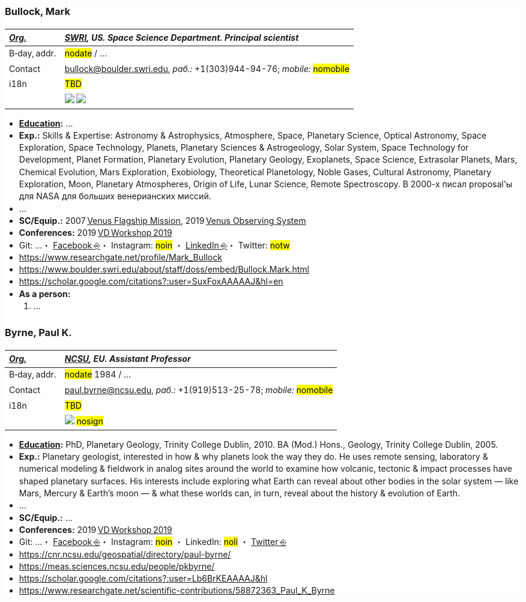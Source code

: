 

<p style="page-break-after:always"> </p>

### Bullock, Mark

|*[Org.](contact.md)*|*[SWRI](contact/swri.md), US. Space Science Department. Principal scientist*|
|:--|:--|
|B‑day, addr.|<mark>nodate</mark> / …|
|Contact|<bullock@boulder.swri.edu>, *раб.:* +1(303)944-94-76; *mobile:* <mark>nomobile</mark>|
|i18n|<mark>TBD</mark>|
| |![](f/contact/b/bullock1_photo.webp) [![](f/contact/b/bullock1_sign_thumb.webp)](f/contact/b/bullock1_sign.webp)|

   - **[Education](edu.md):** …
   - **Exp.:** Skills & Expertise: Astronomy & Astrophysics, Atmosphere, Space, Planetary Science, Optical Astronomy, Space Exploration, Space Technology, Planets, Planetary Sciences & Astrogeology, Solar System, Space Technology for Development, Planet Formation, Planetary Evolution, Planetary Geology, Exoplanets, Space Science, Extrasolar Planets, Mars, Chemical Evolution, Mars Exploration, Exobiology, Theoretical Planetology, Noble Gases, Cultural Astronomy, Planetary Exploration, Moon, Planetary Atmospheres, Origin of Life, Lunar Science, Remote Spectroscopy. В 2000-х писал proposal'ы для NASA для больших венерианских миссий.
   - …
   - **SC/Equip.:** 2007 [Venus Flagship Mission](venus_flagship_mission.md), 2019 [Venus Observing System](venus_observing_system.md)
   - **Conferences:** 2019 [VD Workshop 2019](vdws2019.md)
   - Git: …・ [Facebook ⎆](https://www.facebook.com/mark.bullock.56863)・ Instagram: <mark>noin</mark> ・ [LinkedIn ⎆](https://www.linkedin.com/in/mark-bullock-4256139)・ Twitter: <mark>notw</mark>
   - <https://www.researchgate.net/profile/Mark_Bullock>
   - <https://www.boulder.swri.edu/about/staff/doss/embed/Bullock.Mark.html>
   - <https://scholar.google.com/citations?:user=SuxFoxAAAAAJ&hl=en>
   - **As a person:**
      1. …



<p style="page-break-after:always"> </p>

### Byrne, Paul K.

|*[Org.](contact.md)*|*[NCSU](contact/ncsu.md), EU. Assistant Professor*|
|:--|:--|
|B‑day, addr.|<mark>nodate</mark> 1984 / …|
|Contact|<paul.byrne@ncsu.edu>, *раб.:* +1(919)513-25-78; *mobile:* <mark>nomobile</mark>|
|i18n|<mark>TBD</mark>|
| |[![](f/contact/b/byrne1_photo_thumb.webp)](f/contact/b/byrne1_photo.webp) <mark>nosign</mark>|

   - **[Education](edu.md):** PhD, Planetary Geology, Trinity College Dublin, 2010. BA (Mod.) Hons., Geology, Trinity College Dublin, 2005.
   - **Exp.:** Planetary geologist, interested in how & why planets look the way they do. He uses remote sensing, laboratory & numerical modeling & fieldwork in analog sites around the world to examine how volcanic, tectonic & impact processes have shaped planetary surfaces. His interests include exploring what Earth can reveal about other bodies in the solar system — like Mars, Mercury & Earth’s moon — & what these worlds can, in turn, reveal about the history & evolution of Earth.
   - …
   - **SC/Equip.:** …
   - **Conferences:** 2019 [VD Workshop 2019](vdws2019.md)
   - Git: …・ [Facebook ⎆](https://www.facebook.com/byrnepk)・ Instagram: <mark>noin</mark> ・ LinkedIn: <mark>noli</mark> ・ [Twitter ⎆](https://twitter.com/theplanetaryguy)
   - <https://cnr.ncsu.edu/geospatial/directory/paul-byrne/>
   - <https://meas.sciences.ncsu.edu/people/pkbyrne/>
   - <https://scholar.google.com/citations?:user=Lb6BrKEAAAAJ&hl>
   - <https://www.researchgate.net/scientific-contributions/58872363_Paul_K_Byrne>